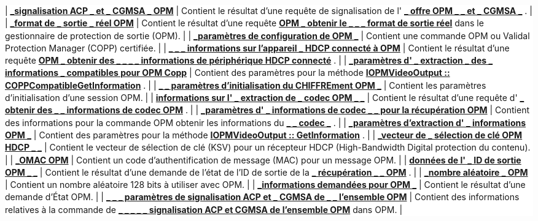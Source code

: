 | [**\_signalisation ACP \_ et \_ CGMSA \_ OPM**](/windows/desktop/api/opmapi/ns-opmapi-opm_acp_and_cgmsa_signaling)                                 | Contient le résultat d’une requête de signalisation de l' [**\_ offre OPM \_ \_ et \_ CGMSA \_**](opm-get-acp-and-cgmsa-signaling.md) .                                                                                         |
| [**\_format de \_ sortie \_ réel OPM**](/windows/desktop/api/opmapi/ns-opmapi-opm_actual_output_format)                                        | Contient le résultat d’une requête [**OPM \_ obtenir le \_ \_ \_ format de sortie réel**](opm-get-actual-output-format.md) dans le gestionnaire de protection de sortie (OPM).                                                               |
| [**\_paramètres de configuration de OPM \_**](/windows/desktop/api/opmapi/ns-opmapi-opm_configure_parameters)                                         | Contient une commande OPM ou Validal Protection Manager (COPP) certifiée.                                                                                                                                     |
| [**\_ \_ \_ informations sur l’appareil \_ HDCP connecté à OPM**](/windows/desktop/api/opmapi/ns-opmapi-opm_connected_hdcp_device_information)             | Contient le résultat d’une requête [**OPM \_ obtenir des \_ \_ \_ \_ informations de périphérique HDCP connecté**](opm-get-connected-hdcp-device-information.md) .                                                                     |
| [**\_paramètres d' \_ extraction \_ des \_ informations \_ compatibles pour OPM Copp**](/windows/desktop/api/opmapi/ns-opmapi-opm_copp_compatible_get_info_parameters)        | Contient des paramètres pour la méthode [**IOPMVideoOutput :: COPPCompatibleGetInformation**](/windows/desktop/api/opmapi/nf-opmapi-iopmvideooutput-coppcompatiblegetinformation) .                                                 |
| [**\_ \_ paramètres d’initialisation du CHIFFREment OPM \_**](/windows/desktop/api/ksopmapi/ns-ksopmapi-opm_encrypted_initialization_parameters)          | Contient les paramètres d’initialisation d’une session OPM.                                                                                                                                                     |
| [**informations sur l' \_ extraction de \_ codec OPM \_ \_**](/windows/desktop/api/ksopmapi/ns-ksopmapi-opm_get_codec_info_information)                           | Contient le résultat d’une requête d' [**\_ obtenir des \_ \_ informations de codec OPM**](opm-get-codec-info.md) .                                                                                                                     |
| [**\_paramètres d' \_ informations de codec \_ \_ pour la récupération OPM**](/windows/desktop/api/ksopmapi/ns-ksopmapi-opm_get_codec_info_parameters)                             | Contient des informations pour la commande OPM obtenir les informations du [**\_ \_ codec \_**](opm-get-codec-info.md) .                                                                                                                  |
| [**\_paramètres d’extraction d' \_ informations OPM \_**](/windows/desktop/api/ksopmapi/ns-ksopmapi-opm_get_info_parameters)                                          | Contient des paramètres pour la méthode [**IOPMVideoOutput :: GetInformation**](/windows/desktop/api/opmapi/nf-opmapi-iopmvideooutput-getinformation) .                                                                             |
| [**\_vecteur de \_ sélection de clé OPM HDCP \_ \_**](/windows/desktop/api/opmapi/ns-opmapi-opm_hdcp_key_selection_vector)                             | Contient le vecteur de sélection de clé (KSV) pour un récepteur HDCP (High-Bandwidth Digital protection du contenu).                                                                                                   |
| [**\_OMAC OPM**](/windows/desktop/api/ksopmapi/ns-ksopmapi-opm_omac)                                                                          | Contient un code d’authentification de message (MAC) pour un message OPM.                                                                                                                                           |
| [**données de l' \_ ID de sortie OPM \_ \_**](/windows/desktop/api/opmapi/ns-opmapi-opm_output_id_data)                                                    | Contient le résultat d’une demande de l’état de l’ID de sortie de la [**\_ récupération \_ \_ OPM**](opm-get-output-id.md) .                                                                                                              |
| [**\_nombre aléatoire \_ OPM**](/windows/desktop/api/ksopmapi/ns-ksopmapi-opm_random_number)                                                       | Contient un nombre aléatoire 128 bits à utiliser avec OPM.                                                                                                                                                         |
| [**\_informations demandées pour OPM \_**](/windows/desktop/api/ksopmapi/ns-ksopmapi-opm_requested_information)                                       | Contient le résultat d’une demande d’État OPM.                                                                                                                                                              |
| [**\_ \_ \_ paramètres de signalisation ACP et \_ CGMSA de \_ \_ l’ensemble OPM**](/windows/desktop/api/opmapi/ns-opmapi-opm_set_acp_and_cgmsa_signaling_parameters) | Contient des informations relatives à la commande de [**\_ \_ \_ \_ \_ signalisation ACP et CGMSA de l’ensemble OPM**](opm-set-acp-and-cgmsa-signaling.md) dans OPM.                                                                               |